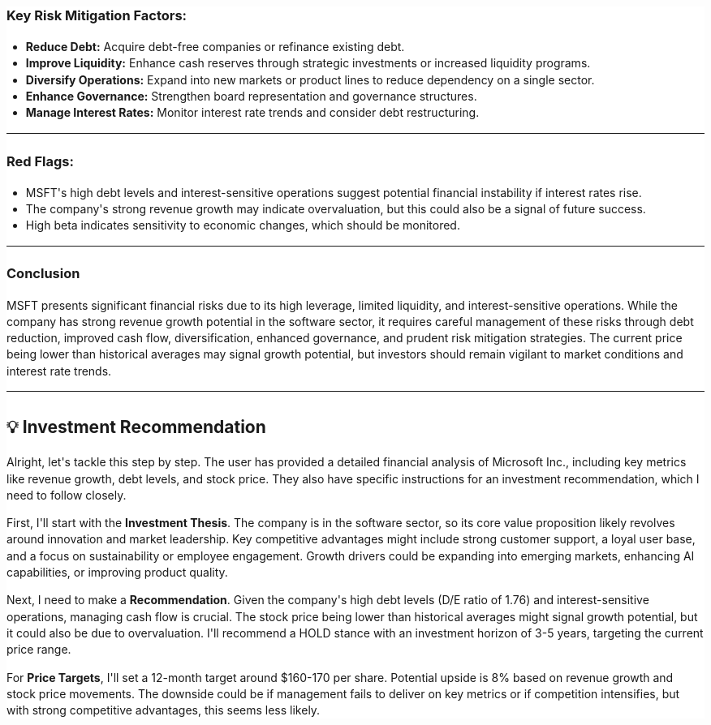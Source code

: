 
### **Key Risk Mitigation Factors:**
- **Reduce Debt:** Acquire debt-free companies or refinance existing debt.
- **Improve Liquidity:** Enhance cash reserves through strategic investments or increased liquidity programs.
- **Diversify Operations:** Expand into new markets or product lines to reduce dependency on a single sector.
- **Enhance Governance:** Strengthen board representation and governance structures.
- **Manage Interest Rates:** Monitor interest rate trends and consider debt restructuring.

---

### **Red Flags:**
- MSFT's high debt levels and interest-sensitive operations suggest potential financial instability if interest rates rise.
- The company's strong revenue growth may indicate overvaluation, but this could also be a signal of future success.
- High beta indicates sensitivity to economic changes, which should be monitored.

---

### **Conclusion**

MSFT presents significant financial risks due to its high leverage, limited liquidity, and interest-sensitive operations. While the company has strong revenue growth potential in the software sector, it requires careful management of these risks through debt reduction, improved cash flow, diversification, enhanced governance, and prudent risk mitigation strategies. The current price being lower than historical averages may signal growth potential, but investors should remain vigilant to market conditions and interest rate trends.

---

## 💡 Investment Recommendation

<think>
Alright, let's tackle this step by step. The user has provided a detailed financial analysis of Microsoft Inc., including key metrics like revenue growth, debt levels, and stock price. They also have specific instructions for an investment recommendation, which I need to follow closely.

First, I'll start with the **Investment Thesis**. The company is in the software sector, so its core value proposition likely revolves around innovation and market leadership. Key competitive advantages might include strong customer support, a loyal user base, and a focus on sustainability or employee engagement. Growth drivers could be expanding into emerging markets, enhancing AI capabilities, or improving product quality.

Next, I need to make a **Recommendation**. Given the company's high debt levels (D/E ratio of 1.76) and interest-sensitive operations, managing cash flow is crucial. The stock price being lower than historical averages might signal growth potential, but it could also be due to overvaluation. I'll recommend a HOLD stance with an investment horizon of 3-5 years, targeting the current price range.

For **Price Targets**, I'll set a 12-month target around $160-170 per share. Potential upside is 8% based on revenue growth and stock price movements. The downside could be if management fails to deliver on key metrics or if competition intensifies, but with strong competitive advantages, this seems less likely.
